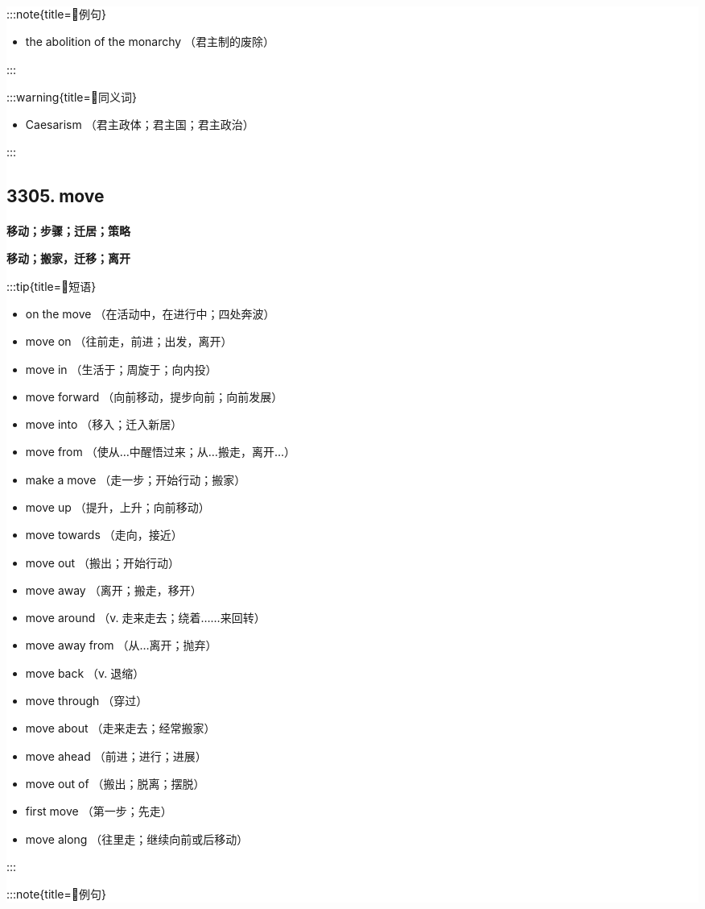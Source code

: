 :::note{title=🎤例句}

- the abolition of the monarchy （君主制的废除）

:::

:::warning{title=🤔同义词}

- Caesarism （君主政体；君主国；君主政治）

:::


## 3305. move

**移动；步骤；迁居；策略**

**移动；搬家，迁移；离开**

:::tip{title=🤩短语}

- on the move （在活动中，在进行中；四处奔波）

- move on （往前走，前进；出发，离开）

- move in （生活于；周旋于；向内投）

- move forward （向前移动，提步向前；向前发展）

- move into （移入；迁入新居）

- move from （使从…中醒悟过来；从…搬走，离开…）

- make a move （走一步；开始行动；搬家）

- move up （提升，上升；向前移动）

- move towards （走向，接近）

- move out （搬出；开始行动）

- move away （离开；搬走，移开）

- move around （v. 走来走去；绕着……来回转）

- move away from （从…离开；抛弃）

- move back （v. 退缩）

- move through （穿过）

- move about （走来走去；经常搬家）

- move ahead （前进；进行；进展）

- move out of （搬出；脱离；摆脱）

- first move （第一步；先走）

- move along （往里走；继续向前或后移动）

:::

:::note{title=🎤例句}
